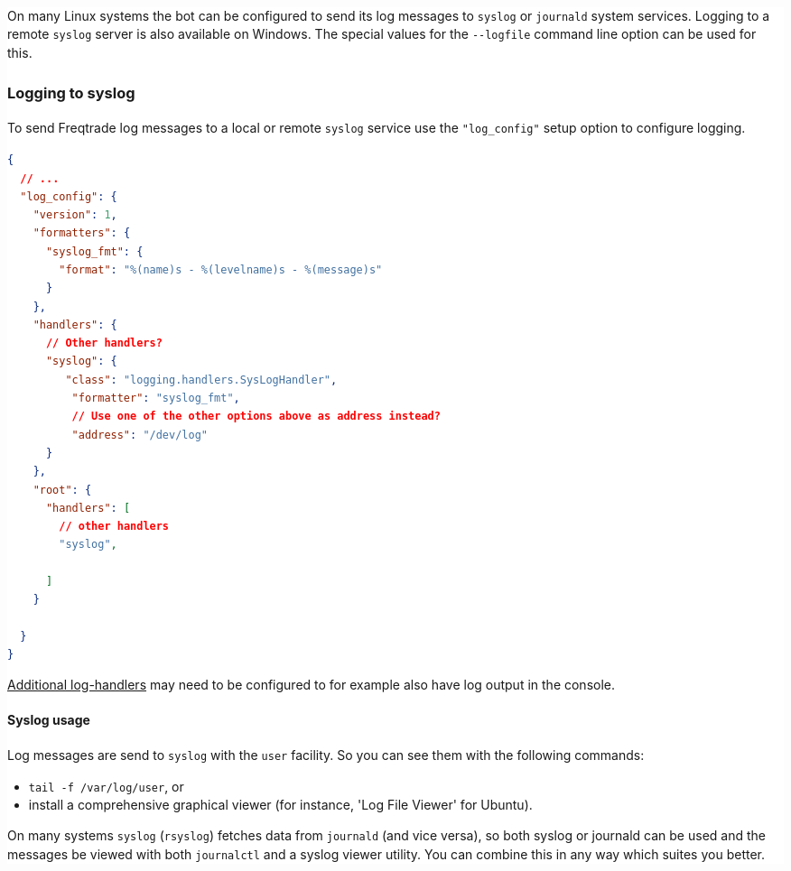 
On many Linux systems the bot can be configured to send its log messages to `syslog` or `journald` system services. Logging to a remote `syslog` server is also available on Windows. The special values for the `--logfile` command line option can be used for this.

### Logging to syslog

To send Freqtrade log messages to a local or remote `syslog` service use the `"log_config"` setup option to configure logging.

``` json
{
  // ...
  "log_config": {
    "version": 1,
    "formatters": {
      "syslog_fmt": {
        "format": "%(name)s - %(levelname)s - %(message)s"
      }
    },
    "handlers": {
      // Other handlers? 
      "syslog": {
         "class": "logging.handlers.SysLogHandler",
          "formatter": "syslog_fmt",
          // Use one of the other options above as address instead? 
          "address": "/dev/log"
      }
    },
    "root": {
      "handlers": [
        // other handlers
        "syslog",
        
      ]
    }

  }
}
```

[Additional log-handlers](#advanced-logging) may need to be configured to for example also have log output in the console.

#### Syslog usage

Log messages are send to `syslog` with the `user` facility. So you can see them with the following commands:

* `tail -f /var/log/user`, or
* install a comprehensive graphical viewer (for instance, 'Log File Viewer' for Ubuntu).

On many systems `syslog` (`rsyslog`) fetches data from `journald` (and vice versa), so both syslog or journald can be used and the messages be viewed with both `journalctl` and a syslog viewer utility. You can combine this in any way which suites you better.
